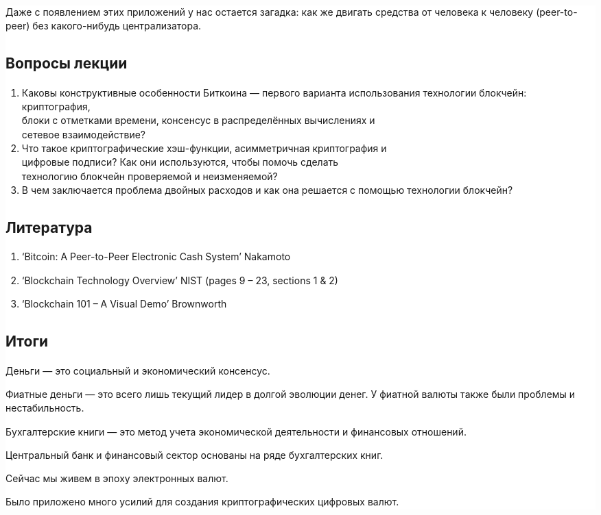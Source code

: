 Даже с появлением этих приложений у нас остается загадка: как же двигать средства от человека к человеку (peer-to-peer) без какого-нибудь централизатора.

## Вопросы лекции

1. Каковы конструктивные особенности Биткоина — первого варианта использования технологии блокчейн: криптография,  
блоки с отметками времени, консенсус в распределённых вычислениях и  
сетевое взаимодействие?  
2. Что такое криптографические хэш-функции, асимметричная криптография и  
цифровые подписи? Как они используются, чтобы помочь сделать  
технологию блокчейн проверяемой и неизменяемой?  
3. В чем заключается проблема двойных расходов и как она решается с помощью технологии блокчейн?

## Литература

1. ‘Bitcoin: A Peer-to-Peer Electronic Cash System’ Nakamoto

2. ‘Blockchain Technology Overview’ NIST (pages 9 – 23, sections 1 & 2)

3. ‘Blockchain 101 – A Visual Demo’ Brownworth

## Итоги

Деньги — это социальный и экономический консенсус.

Фиатные деньги — это всего лишь текущий лидер в долгой эволюции денег. У фиатной валюты также были проблемы и нестабильность.

Бухгалтерские книги — это метод учета экономической деятельности и финансовых отношений.

Центральный банк и финансовый сектор основаны на ряде бухгалтерских книг.

Сейчас мы живем в эпоху электронных валют.

Было приложено много усилий для создания криптографических цифровых валют.